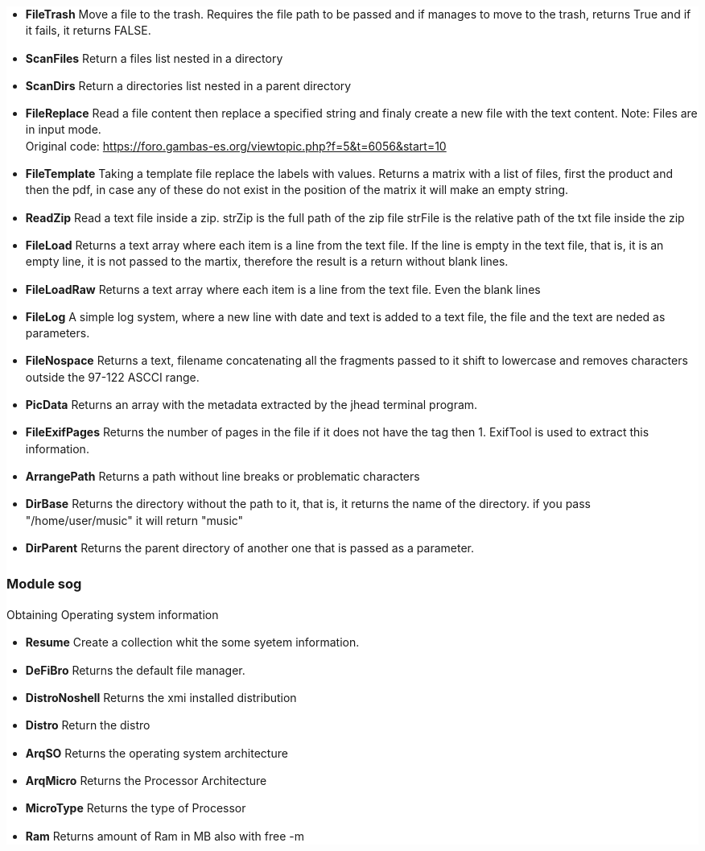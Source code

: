  - **FileTrash**  Move a file to the trash. Requires the file path to be passed and if manages to move to the trash, returns True and if it fails, it returns FALSE.
  
 - **ScanFiles**  Return a files list nested in a directory
  
 - **ScanDirs**  Return a directories list nested in a parent directory
  
 - **FileReplace**  Read a file content then replace a specified string and finaly create a new file with the text content. Note: Files are in input mode.<br> Original code: <https://foro.gambas-es.org/viewtopic.php?f=5&t=6056&start=10>
  
 - **FileTemplate**  Taking a template file replace the labels with values. Returns a matrix with a list of files, first the product and then the pdf, in case any of these do not exist in the position of the matrix it will make an empty string.
  
 - **ReadZip**  Read a text file inside a zip. strZip is the full path of the zip file strFile is the relative path of the txt file inside the zip
  
 - **FileLoad**  Returns a text array where each item is a line from the text file. If the line is empty in the text file, that is, it is an empty line, it is not passed to the martix, therefore the result is a return without blank lines.
  
 - **FileLoadRaw**  Returns a text array where each item is a line from the text file. Even the blank lines
  
 - **FileLog**  A simple log system, where a new line with date and text is added to a text file, the file and the text are neded as parameters.
  
 - **FileNospace**  Returns a text, filename concatenating all the fragments passed to it shift to lowercase and removes characters outside the 97-122 ASCCI range.
  
 - **PicData**  Returns an array with the metadata extracted by the jhead terminal program.
  
 - **FileExifPages**  Returns the number of pages in the file if it does not have the tag then 1. ExifTool is used to extract this information.
  
 - **ArrangePath**  Returns a path without line breaks or problematic characters
  
 - **DirBase**  Returns the directory without the path to it, that is, it returns the name of the directory. if you pass "/home/user/music" it will return "music"
  
 - **DirParent**  Returns the parent directory of another one that is passed as a parameter.
  
### Module sog
Obtaining Operating system information
  
 - **Resume**  Create a collection whit the some syetem information.
  
 - **DeFiBro**  Returns the default file manager.
  
 - **DistroNoshell**  Returns the xmi installed distribution
  
 - **Distro**  Return the distro
  
 - **ArqSO** Returns the operating system architecture
  
 - **ArqMicro** Returns the Processor Architecture
  
 - **MicroType**  Returns the type of Processor
  
 - **Ram**  Returns amount of Ram in MB also with free -m
  